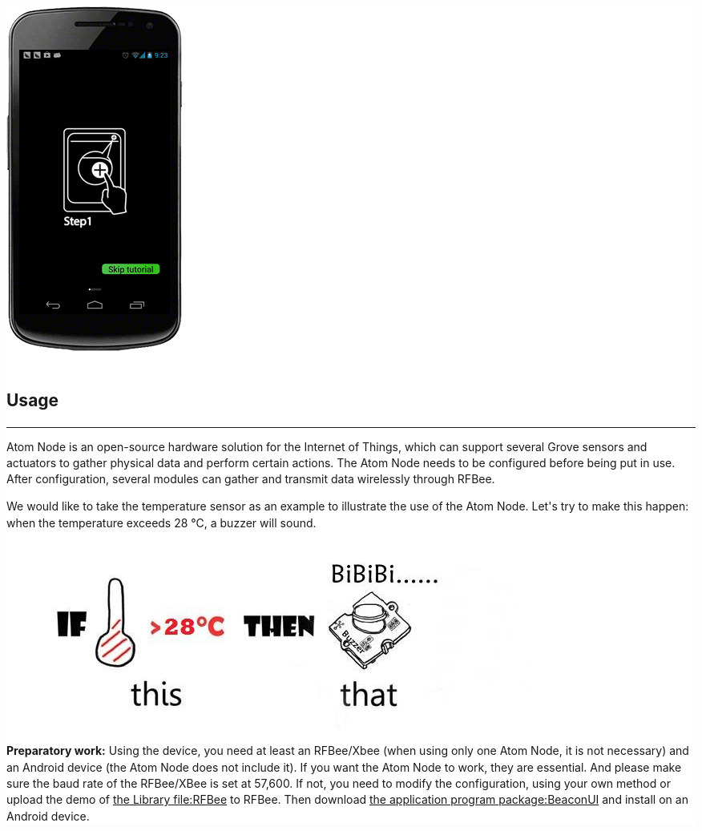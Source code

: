 ![](https://github.com/SeeedDocument/Atom_Node/raw/master/img/Configuration_Interface_.png)

##  Usage
---
Atom Node is an open-source hardware solution for the Internet of Things, which can support several Grove sensors and actuators to gather physical data and perform certain actions. The Atom Node needs to be configured before being put in use. After configuration, several modules can gather and transmit data wirelessly through RFBee.

We would like to take the temperature sensor as an example to illustrate the use of the Atom Node. Let's try to make this happen: when the temperature exceeds 28 ℃, a buzzer will sound.

![](https://github.com/SeeedDocument/Atom_Node/raw/master/img/Effect_diagram.jpg)

**Preparatory work:**
Using the device, you need at least an RFBee/Xbee (when using only one Atom Node, it is not necessary) and an Android device (the Atom Node does not include it). If you want the Atom Node to work, they are essential. And please make sure the baud rate of the RFBee/XBee is set at 57,600. If not, you need to modify the configuration, using your own method or upload the demo of [the Library file:RFBee](https://github.com/SeeedDocument/Atom_Node/raw/master/res/RFBee.zip) to RFBee. Then download [the application program package:BeaconUI](https://github.com/SeeedDocument/Atom_Node/raw/master/res/BeaconUI.zip) and install on an Android device.
